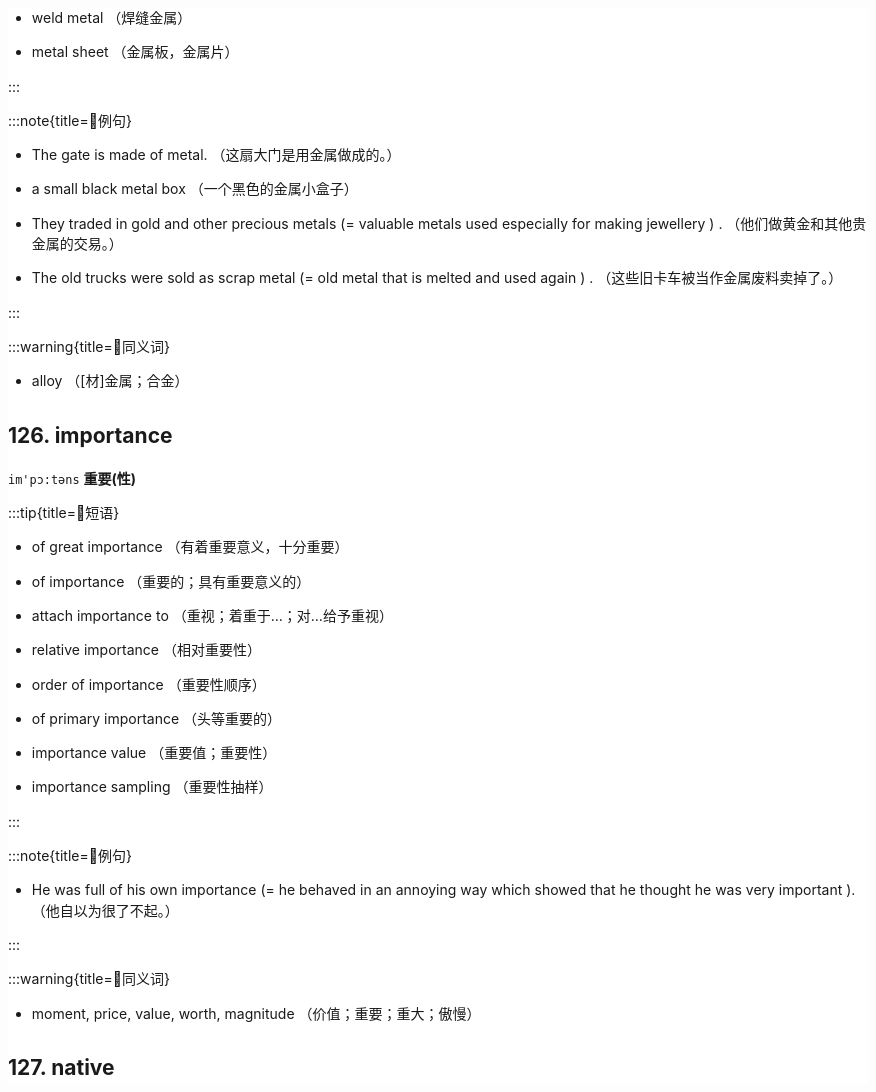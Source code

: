 - weld metal （焊缝金属）

- metal sheet （金属板，金属片）

:::

:::note{title=🎤例句}

- The gate is made of metal. （这扇大门是用金属做成的。）

- a small black metal box （一个黑色的金属小盒子）

- They traded in gold and other precious metals (= valuable metals used especially for making jewellery ) . （他们做黄金和其他贵金属的交易。）

- The old trucks were sold as scrap metal (= old metal that is melted and used again ) . （这些旧卡车被当作金属废料卖掉了。）

:::

:::warning{title=🤔同义词}

- alloy （[材]金属；合金）


## 126. importance

`im'pɔ:təns`  **重要(性)**

:::tip{title=🤩短语}

- of great importance （有着重要意义，十分重要）

- of importance （重要的；具有重要意义的）

- attach importance to （重视；着重于…；对…给予重视）

- relative importance （相对重要性）

- order of importance （重要性顺序）

- of primary importance （头等重要的）

- importance value （重要值；重要性）

- importance sampling （重要性抽样）

:::

:::note{title=🎤例句}

- He was full of his own importance (= he behaved in an annoying way which showed that he thought he was very important ). （他自以为很了不起。）

:::

:::warning{title=🤔同义词}

- moment, price, value, worth, magnitude （价值；重要；重大；傲慢）


## 127. native
